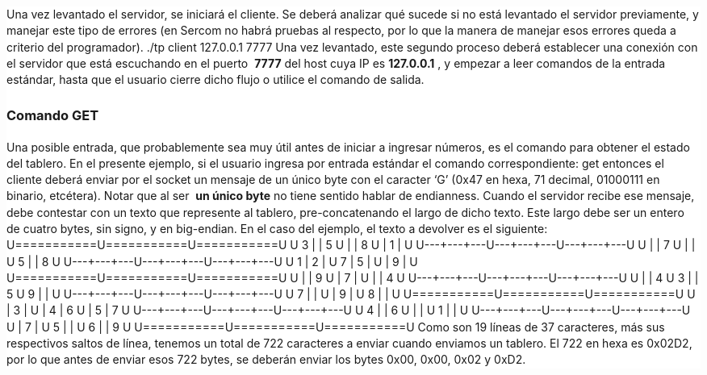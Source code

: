 Una vez levantado el servidor, se iniciará el cliente. Se deberá analizar qué sucede si no está levantado el
servidor previamente, y manejar este tipo de errores (en Sercom no habrá pruebas al respecto, por lo que la
manera de manejar esos errores queda a criterio del programador).
./tp client 127.0.0.1 7777
Una vez levantado, este segundo proceso deberá establecer una conexión con el servidor que está
escuchando en el puerto ​ **7777** del host cuya IP es ​ **127.0.0.1** ​, y empezar a leer comandos de la entrada
estándar, hasta que el usuario cierre dicho flujo o utilice el comando de salida.


### Comando GET

Una posible entrada, que probablemente sea muy útil antes de iniciar a ingresar números, es el comando
para obtener el estado del tablero. En el presente ejemplo, si el usuario ingresa por entrada estándar el
comando correspondiente:
get
entonces el cliente deberá enviar por el socket un mensaje de un único byte con el caracter ‘G’ (0x47 en
hexa, 71 decimal, 01000111 en binario, etcétera). Notar que al ser ​ **un único byte** no tiene sentido hablar de
endianness.
Cuando el servidor recibe ese mensaje, debe contestar con un texto que represente al tablero,
pre-concatenando el largo de dicho texto. Este largo debe ser un entero de cuatro bytes, sin signo, y en
big-endian. En el caso del ejemplo, el texto a devolver es el siguiente:
U===========U===========U===========U
U 3 | | 5 U | | 8 U | 1 | U
U---+---+---U---+---+---U---+---+---U
U | | 7 U | | U 5 | | 8 U
U---+---+---U---+---+---U---+---+---U
U 1 | 2 | U 7 | 5 | U | 9 | U
U===========U===========U===========U
U | | 9 U | 7 | U | | 4 U
U---+---+---U---+---+---U---+---+---U
U | | 4 U 3 | | 5 U 9 | | U
U---+---+---U---+---+---U---+---+---U
U 7 | | U | 9 | U 8 | | U
U===========U===========U===========U
U | 3 | U | 4 | 6 U | 5 | 7 U
U---+---+---U---+---+---U---+---+---U
U 4 | | 6 U | | U 1 | | U
U---+---+---U---+---+---U---+---+---U
U | 7 | U 5 | | U 6 | | 9 U
U===========U===========U===========U
Como son 19 líneas de 37 caracteres, más sus respectivos saltos de línea, tenemos un total de 722
caracteres a enviar cuando enviamos un tablero. El 722 en hexa es 0x02D2, por lo que antes de enviar esos
722 bytes, se deberán enviar los bytes 0x00, 0x00, 0x02 y 0xD2.
